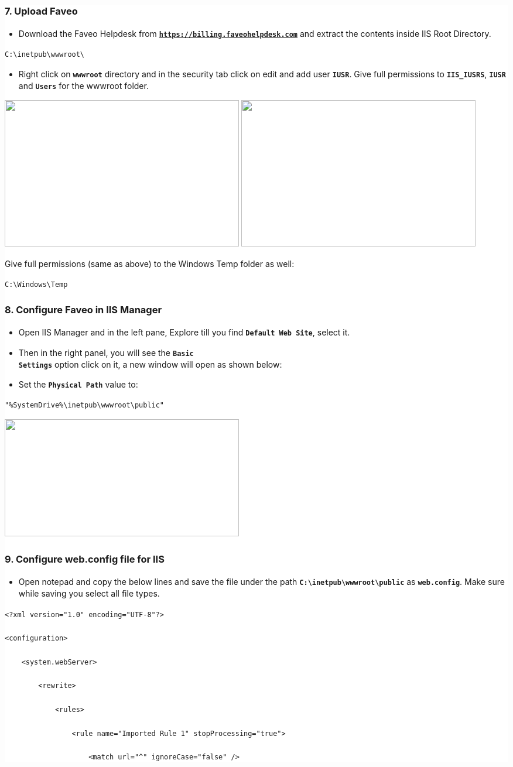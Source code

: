 
<a id="7Upload-Faveo" 
name="7Upload-Faveo"></a>

### <strong>7. Upload Faveo</strong>

- Download the Faveo Helpdesk from <code><b>https://billing.faveohelpdesk.com</b></code> and extract the contents inside IIS Root Directory.
```
C:\inetpub\wwwroot\
```

- Right click on <code><b>wwwroot</b></code> directory and in the security tab click on edit and add user <code><b>IUSR</b></code>. Give full permissions to <code><b>IIS_IUSRS</b></code>, <code><b>IUSR</b></code> and <code><b>Users</b></code> for the wwwroot folder.

<img src="https://github.com/ladybirdweb/faveo-server-images/blob/master/_docs/installation/providers/enterprise/windows-images/Permission.png?raw=true" alt="" style=" width:400px ; height:250px ">

<img src="https://raw.githubusercontent.com/ladybirdweb/faveo-server-images/master/_docs/installation/providers/enterprise/windows-images/permissioniis.png" alt="" style=" width:400px ; height:250px ">

Give full permissions (same as above) to the Windows Temp folder as well:

```
C:\Windows\Temp
```

<a id="8Configure-Faveo-in-IIS-Manager" 
name="8Configure-Faveo-in-IIS-Manager"></a>

### <strong>8. Configure Faveo in IIS Manager</strong>

- Open IIS Manager and in the left pane, Explore till you find <code><b>Default Web Site</b></code>, select it.
- Then in the right panel, you will see the <code><b>Basic Settings</b></code> option click on it, a new window will open as  shown below:


- Set the <code><b>Physical Path</b></code> value to: 

```
"%SystemDrive%\inetpub\wwwroot\public"
``` 


<img src="https://github.com/ladybirdweb/faveo-server-images/blob/master/_docs/installation/providers/enterprise/windows-images/BasicSettings.png?raw=true" alt="" style=" width:400px ; height:200px ">

<a id="9Configure-web.config-file-for-IIS" 
name="9Configure-web.config-file-for-IIS"></a>

### <strong>9. Configure web.config file for IIS</strong>

- Open notepad and copy the below lines and save the file under the path <code><b>C:\inetpub\wwwroot\public</b></code> as <code><b>web.config</b></code>. Make sure while saving you select all file types.

```
<?xml version="1.0" encoding="UTF-8"?>

<configuration>

    <system.webServer>

        <rewrite>

            <rules>

                <rule name="Imported Rule 1" stopProcessing="true">

                    <match url="^" ignoreCase="false" />

```